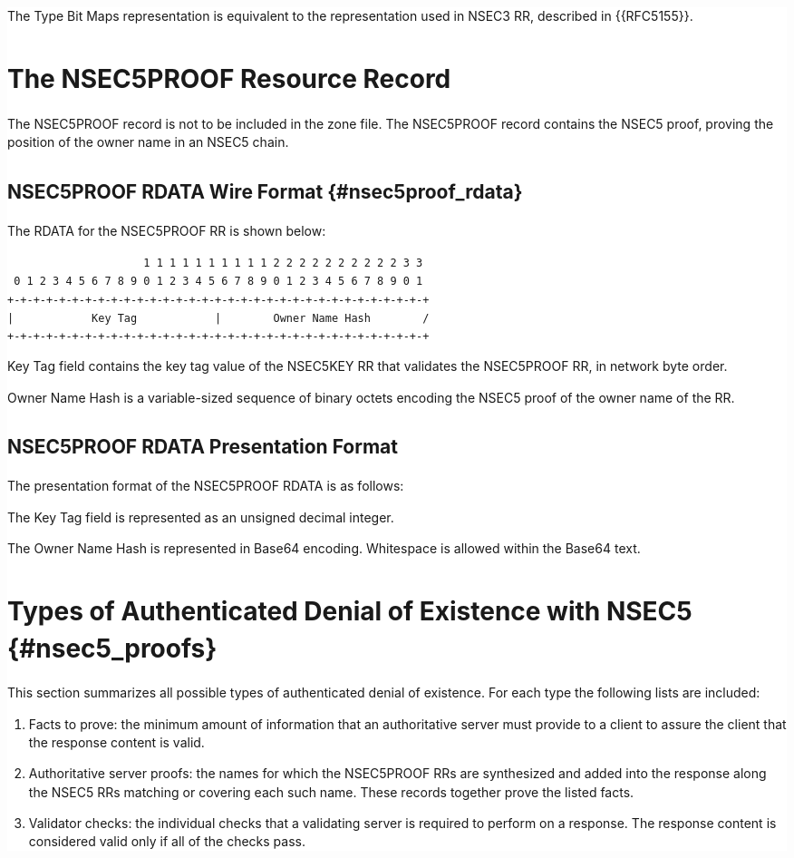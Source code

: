 The Type Bit Maps representation is equivalent to the representation
used in NSEC3 RR, described in {{RFC5155}}.

# The NSEC5PROOF Resource Record

The NSEC5PROOF record is not to be included in the zone file.  The
NSEC5PROOF record contains the NSEC5 proof, proving the position of
the owner name in an NSEC5 chain.

## NSEC5PROOF RDATA Wire Format {#nsec5proof_rdata}

The RDATA for the NSEC5PROOF RR is shown below:

~~~~
                     1 1 1 1 1 1 1 1 1 1 2 2 2 2 2 2 2 2 2 2 3 3
 0 1 2 3 4 5 6 7 8 9 0 1 2 3 4 5 6 7 8 9 0 1 2 3 4 5 6 7 8 9 0 1
+-+-+-+-+-+-+-+-+-+-+-+-+-+-+-+-+-+-+-+-+-+-+-+-+-+-+-+-+-+-+-+-+
|            Key Tag            |        Owner Name Hash        /
+-+-+-+-+-+-+-+-+-+-+-+-+-+-+-+-+-+-+-+-+-+-+-+-+-+-+-+-+-+-+-+-+
~~~~

Key Tag field contains the key tag value of the NSEC5KEY RR that
validates the NSEC5PROOF RR, in network byte order.

Owner Name Hash is a variable-sized sequence of binary octets encoding
the NSEC5 proof of the owner name of the RR.

## NSEC5PROOF RDATA Presentation Format

The presentation format of the NSEC5PROOF RDATA is as follows:

The Key Tag field is represented as an unsigned decimal integer.

The Owner Name Hash is represented in Base64 encoding. Whitespace is
allowed within the Base64 text.

# Types of Authenticated Denial of Existence with NSEC5 {#nsec5_proofs}

This section summarizes all possible types of authenticated denial of
existence.  For each type the following lists are included:

1. Facts to prove: the minimum amount of information that an
  authoritative server must provide to a client to assure the client
  that the response content is valid.

2. Authoritative server proofs: the names for which the NSEC5PROOF RRs
  are synthesized and added into the response along the NSEC5 RRs
  matching or covering each such name. These records together prove
  the listed facts.

3. Validator checks: the individual checks that a validating server is
  required to perform on a response. The response content is
  considered valid only if all of the checks pass.
